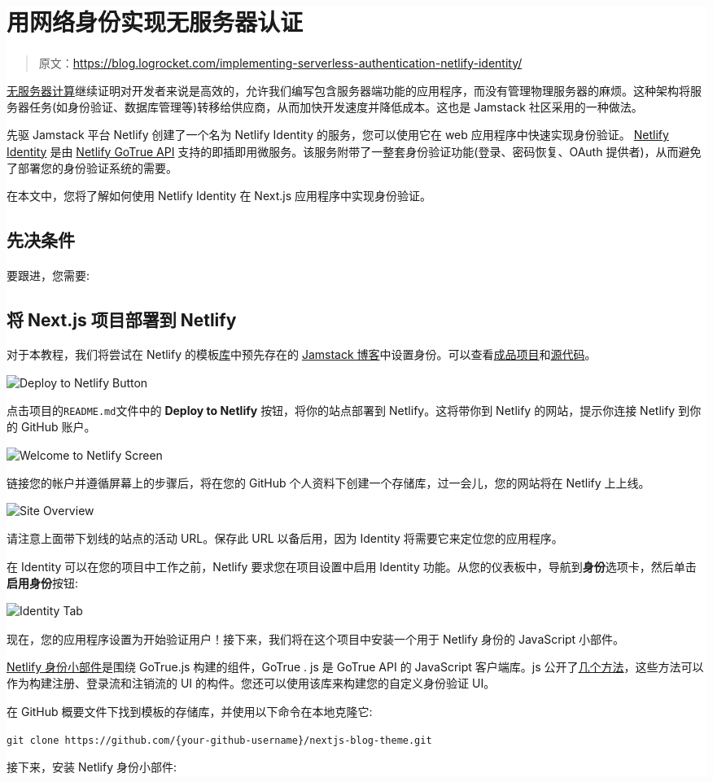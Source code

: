 # 用网络身份实现无服务器认证

> 原文：<https://blog.logrocket.com/implementing-serverless-authentication-netlify-identity/>

[无服务器计算](https://en.wikipedia.org/wiki/Serverless_computing)继续证明对开发者来说是高效的，允许我们编写包含服务器端功能的应用程序，而没有管理物理服务器的麻烦。这种架构将服务器任务(如身份验证、数据库管理等)转移给供应商，从而加快开发速度并降低成本。这也是 Jamstack 社区采用的一种做法。

先驱 Jamstack 平台 Netlify 创建了一个名为 Netlify Identity 的服务，您可以使用它在 web 应用程序中快速实现身份验证。 [Netlify Identity](https://docs.netlify.com/visitor-access/identity/) 是由 [Netlify GoTrue API](https://github.com/netlify/gotrue) 支持的即插即用微服务。该服务附带了一整套身份验证功能(登录、密码恢复、OAuth 提供者)，从而避免了部署您的身份验证系统的需要。

在本文中，您将了解如何使用 Netlify Identity 在 Next.js 应用程序中实现身份验证。

## 先决条件

要跟进，您需要:

## 将 Next.js 项目部署到 Netlify

对于本教程，我们将尝试在 Netlify 的模板[库](https://github.com/netlify-templates/nextjs-blog-theme)中预先存在的 [Jamstack 博客](https://bejamas-nextjs-blog.netlify.app/)中设置身份。可以查看[成品项目](https://netlify-identity-auth.netlify.app/)和[源代码](https://github.com/Chinwike1/netlify-identity-blog)。

![Deploy to Netlify Button](img/27dee9cfce5c809a52f93f60d57018ef.png)

点击项目的`README.md`文件中的 **Deploy to Netlify** 按钮，将你的站点部署到 Netlify。这将带你到 Netlify 的网站，提示你连接 Netlify 到你的 GitHub 账户。

![Welcome to Netlify Screen](img/a280132b13e40a31415279879dba5816.png)

链接您的帐户并遵循屏幕上的步骤后，将在您的 GitHub 个人资料下创建一个存储库，过一会儿，您的网站将在 Netlify 上上线。

![Site Overview](img/085f43c0a72f5244a052746ab442b6f0.png)

请注意上面带下划线的站点的活动 URL。保存此 URL 以备后用，因为 Identity 将需要它来定位您的应用程序。

在 Identity 可以在您的项目中工作之前，Netlify 要求您在项目设置中启用 Identity 功能。从您的仪表板中，导航到**身份**选项卡，然后单击**启用身份**按钮:

![Identity Tab](img/77e3f71e5e682f5c349a08a13936e40f.png)

现在，您的应用程序设置为开始验证用户！接下来，我们将在这个项目中安装一个用于 Netlify 身份的 JavaScript 小部件。

[Netlify 身份小部件](https://github.com/netlify/netlify-identity-widget)是围绕 GoTrue.js 构建的组件，GoTrue . js 是 GoTrue API 的 JavaScript 客户端库。js 公开了[几个方法](https://gotruejs-playground.netlify.app/)，这些方法可以作为构建注册、登录流和注销流的 UI 的构件。您还可以使用该库来构建您的自定义身份验证 UI。

在 GitHub 概要文件下找到模板的存储库，并使用以下命令在本地克隆它:

```
git clone https://github.com/{your-github-username}/nextjs-blog-theme.git

```

接下来，安装 Netlify 身份小部件:
